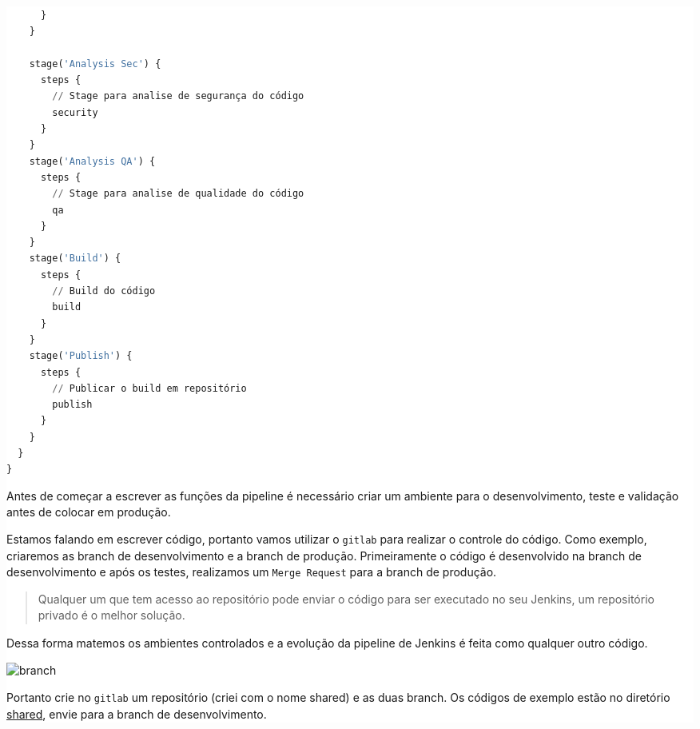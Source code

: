 ```python
      }
    }

    stage('Analysis Sec') { 
      steps {
        // Stage para analise de segurança do código 
        security
      }
    }
    stage('Analysis QA') { 
      steps {
        // Stage para analise de qualidade do código
        qa
      }
    }
    stage('Build') { 
      steps {
        // Build do código
        build
      }
    }
    stage('Publish') { 
      steps {
        // Publicar o build em repositório 
        publish
      }
    }
  }
}

```

Antes de começar a escrever as funções da pipeline é necessário criar um ambiente para o desenvolvimento, teste e validação antes de colocar em produção.

Estamos falando em escrever código, portanto vamos utilizar o `gitlab` para realizar o controle do código. Como exemplo, criaremos as branch de desenvolvimento e a branch de produção. Primeiramente o código é desenvolvido na branch de desenvolvimento e após os testes, realizamos um `Merge Request` para a branch de produção.

> Qualquer um que tem acesso ao repositório pode enviar o código para ser executado no seu Jenkins, um repositório privado é o melhor solução.

Dessa forma matemos os ambientes controlados e a evolução da pipeline de Jenkins é feita como qualquer outro código.

![branch](https://github.com/clodonil/jenkins_shared_library/blob/master/imgs/branch.png)

Portanto crie no `gitlab` um repositório (criei com o nome shared) e as duas branch. Os códigos de exemplo estão no diretório [shared](https://github.com/clodonil/jenkins_shared_library/tree/master/shared/), envie para a branch de desenvolvimento.

